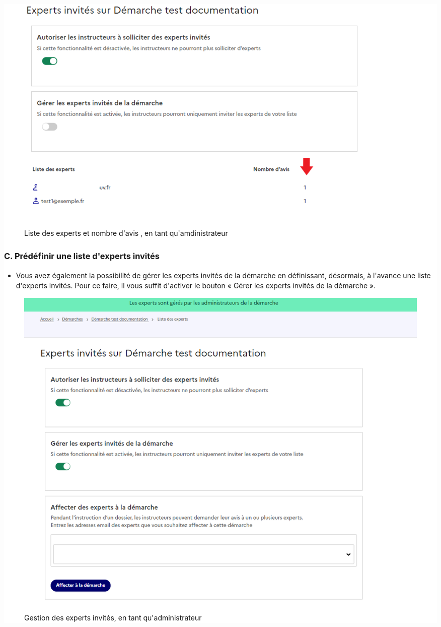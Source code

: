 <figure><img src="../.gitbook/assets/image (161).png" alt=""><figcaption><p>Liste des experts et nombre d'avis , en tant qu'amdinistrateur </p></figcaption></figure>

### **C**. P**rédéfinir une liste d'experts invités**&#x20;

* Vous avez également la possibilité de gérer les experts invités de la démarche en définissant, désormais, à l'avance une liste d'experts invités. Pour ce faire, il vous suffit d'activer le bouton « Gérer les experts invités de la démarche ».

<figure><img src="../.gitbook/assets/image (169).png" alt=""><figcaption><p>Gestion des experts invités, en tant qu'administrateur </p></figcaption></figure>